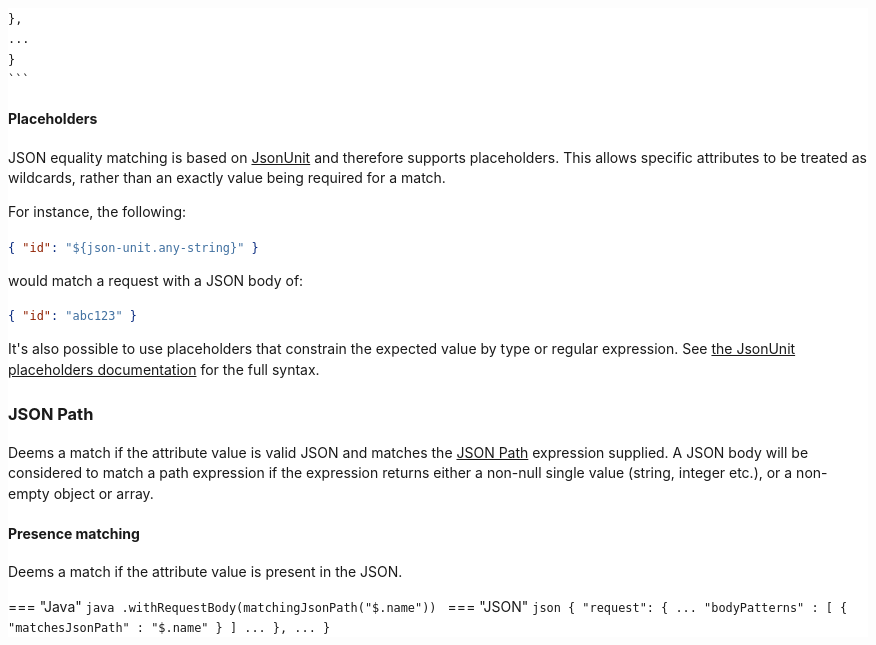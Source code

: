     },
    ...
    }
    ```


#### Placeholders

JSON equality matching is based on [JsonUnit](https://github.com/lukas-krecan/JsonUnit) and therefore supports placeholders.
This allows specific attributes to be treated as wildcards, rather than an exactly value being required for a match.

For instance, the following:

```json
{ "id": "${json-unit.any-string}" }
```

would match a request with a JSON body of:

```json
{ "id": "abc123" }
```

It's also possible to use placeholders that constrain the expected value by type or regular expression.
See [the JsonUnit placeholders documentation](https://github.com/lukas-krecan/JsonUnit#typeplc) for the full syntax.

### JSON Path

Deems a match if the attribute value is valid JSON and matches the [JSON Path](http://goessner.net/articles/JsonPath/) expression supplied. A JSON body will be considered to match a path expression if the expression returns either a non-null single value (string, integer etc.), or a non-empty object or array.

#### Presence matching

Deems a match if the attribute value is present in the JSON.

=== "Java"
    ```java
    .withRequestBody(matchingJsonPath("$.name"))
    ```
=== "JSON"
    ```json
    {
    "request": {
        ...
        "bodyPatterns" : [ {
        "matchesJsonPath" : "$.name"
        } ]
        ...
    },
    ...
    }
    ```
